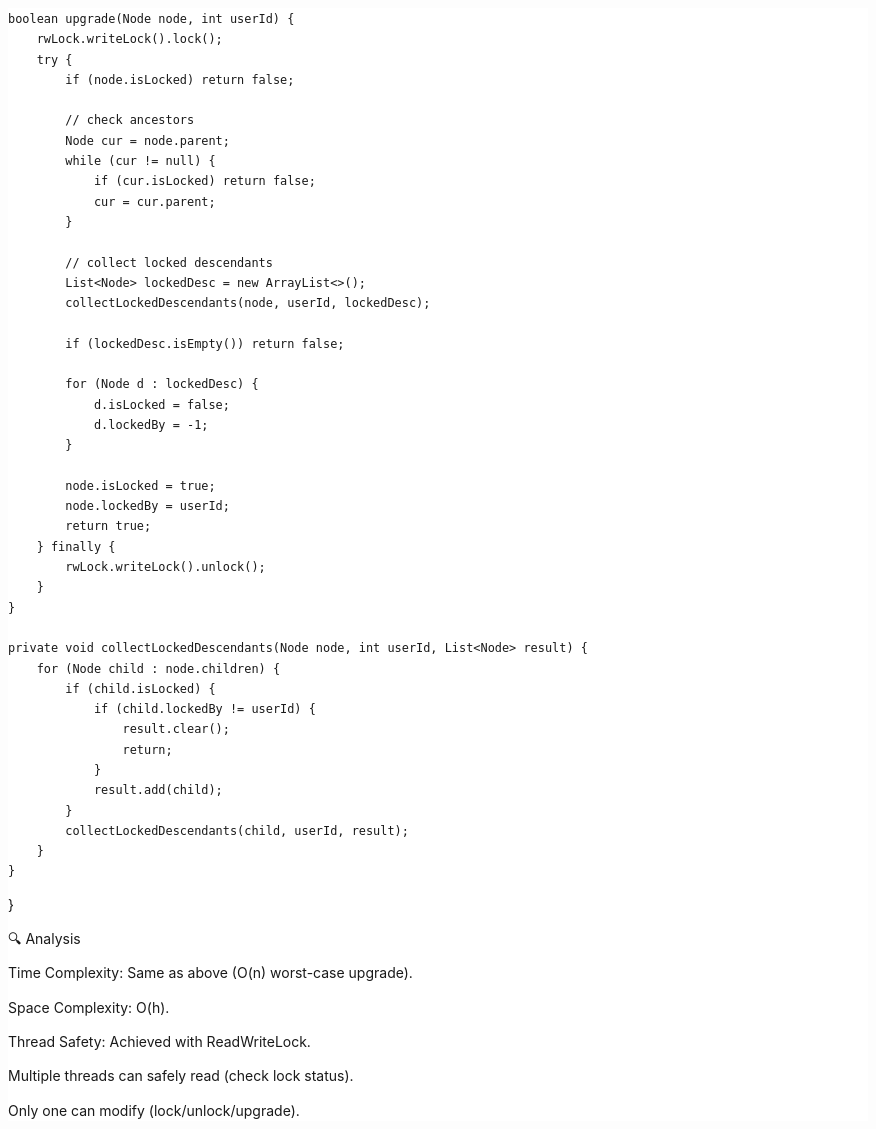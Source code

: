     boolean upgrade(Node node, int userId) {
        rwLock.writeLock().lock();
        try {
            if (node.isLocked) return false;

            // check ancestors
            Node cur = node.parent;
            while (cur != null) {
                if (cur.isLocked) return false;
                cur = cur.parent;
            }

            // collect locked descendants
            List<Node> lockedDesc = new ArrayList<>();
            collectLockedDescendants(node, userId, lockedDesc);

            if (lockedDesc.isEmpty()) return false;

            for (Node d : lockedDesc) {
                d.isLocked = false;
                d.lockedBy = -1;
            }

            node.isLocked = true;
            node.lockedBy = userId;
            return true;
        } finally {
            rwLock.writeLock().unlock();
        }
    }

    private void collectLockedDescendants(Node node, int userId, List<Node> result) {
        for (Node child : node.children) {
            if (child.isLocked) {
                if (child.lockedBy != userId) {
                    result.clear();
                    return;
                }
                result.add(child);
            }
            collectLockedDescendants(child, userId, result);
        }
    }
}

🔍 Analysis

Time Complexity: Same as above (O(n) worst-case upgrade).

Space Complexity: O(h).

Thread Safety: Achieved with ReadWriteLock.

Multiple threads can safely read (check lock status).

Only one can modify (lock/unlock/upgrade).
